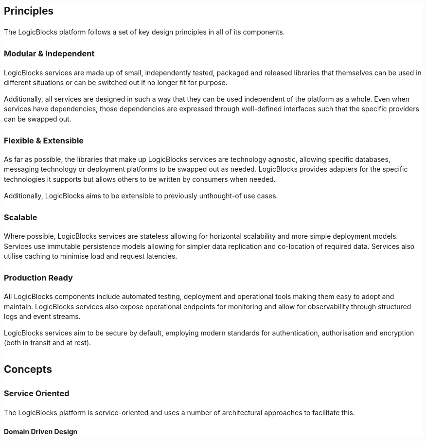 ## Principles

The LogicBlocks platform follows a set of key design principles in all of its
components. 

### Modular & Independent

LogicBlocks services are made up of small, independently tested, packaged and 
released libraries that themselves can be used in different situations or can be
switched out if no longer fit for purpose.

Additionally, all services are designed in such a way that they can be used 
independent of the platform as a whole. Even when services have dependencies,
those dependencies are expressed through well-defined interfaces such that the
specific providers can be swapped out.

### Flexible & Extensible

As far as possible, the libraries that make up LogicBlocks services are 
technology agnostic, allowing specific databases, messaging technology
or deployment platforms to be swapped out as needed. LogicBlocks provides
adapters for the specific technologies it supports but allows others to be
written by consumers when needed.

Additionally, LogicBlocks aims to be extensible to previously unthought-of use
cases.

### Scalable

Where possible, LogicBlocks services are stateless allowing for horizontal
scalability and more simple deployment models. Services use immutable 
persistence models allowing for simpler data replication and co-location of 
required data. Services also utilise caching to minimise load and request 
latencies.

### Production Ready

All LogicBlocks components include automated testing, deployment and operational
tools making them easy to adopt and maintain. LogicBlocks services also expose
operational endpoints for monitoring and allow for observability through 
structured logs and event streams.

LogicBlocks services aim to be secure by default, employing modern standards for
authentication, authorisation and encryption (both in transit and at rest).

## Concepts

### Service Oriented

The LogicBlocks platform is service-oriented and uses a number of architectural
approaches to facilitate this.

#### Domain Driven Design

